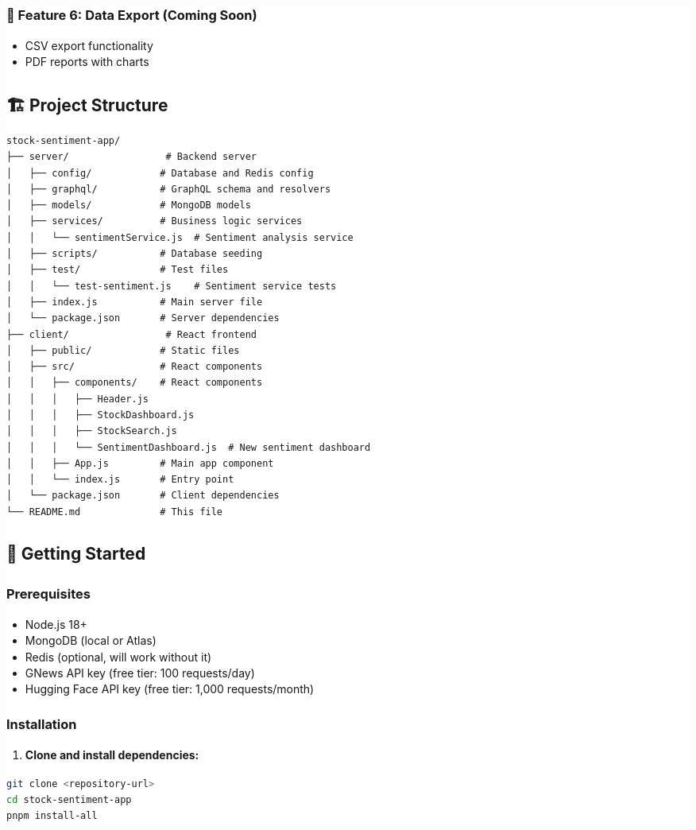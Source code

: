 ### 🔄 Feature 6: Data Export (Coming Soon)

- CSV export functionality
- PDF reports with charts

## 🏗️ Project Structure

```
stock-sentiment-app/
├── server/                 # Backend server
│   ├── config/            # Database and Redis config
│   ├── graphql/           # GraphQL schema and resolvers
│   ├── models/            # MongoDB models
│   ├── services/          # Business logic services
│   │   └── sentimentService.js  # Sentiment analysis service
│   ├── scripts/           # Database seeding
│   ├── test/              # Test files
│   │   └── test-sentiment.js    # Sentiment service tests
│   ├── index.js           # Main server file
│   └── package.json       # Server dependencies
├── client/                 # React frontend
│   ├── public/            # Static files
│   ├── src/               # React components
│   │   ├── components/    # React components
│   │   │   ├── Header.js
│   │   │   ├── StockDashboard.js
│   │   │   ├── StockSearch.js
│   │   │   └── SentimentDashboard.js  # New sentiment dashboard
│   │   ├── App.js         # Main app component
│   │   └── index.js       # Entry point
│   └── package.json       # Client dependencies
└── README.md              # This file
```

## 🚀 Getting Started

### Prerequisites

- Node.js 18+
- MongoDB (local or Atlas)
- Redis (optional, will work without it)
- GNews API key (free tier: 100 requests/day)
- Hugging Face API key (free tier: 1,000 requests/month)

### Installation

1. **Clone and install dependencies:**

```bash
git clone <repository-url>
cd stock-sentiment-app
pnpm install-all
```
